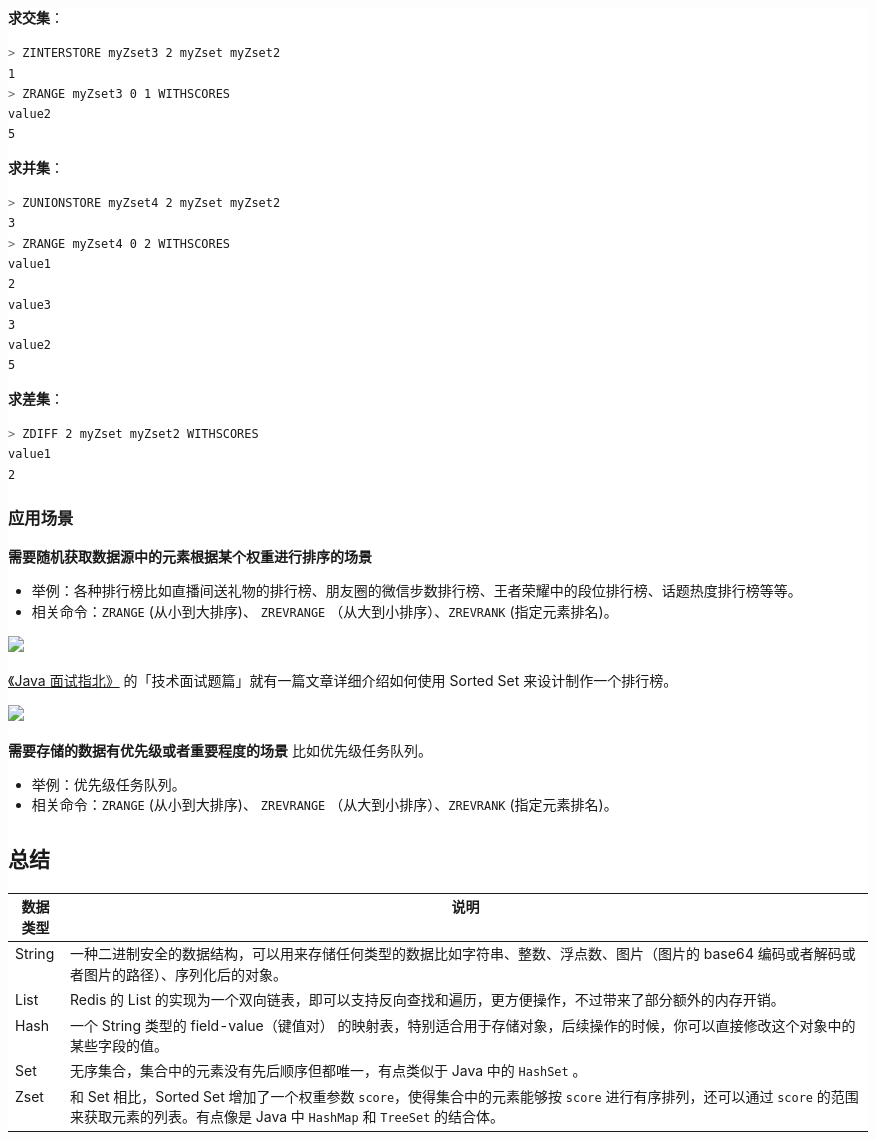 **求交集**：

```bash
> ZINTERSTORE myZset3 2 myZset myZset2
1
> ZRANGE myZset3 0 1 WITHSCORES
value2
5
```

**求并集**：

```bash
> ZUNIONSTORE myZset4 2 myZset myZset2
3
> ZRANGE myZset4 0 2 WITHSCORES
value1
2
value3
3
value2
5
```

**求差集**：

```bash
> ZDIFF 2 myZset myZset2 WITHSCORES
value1
2
```

### 应用场景

**需要随机获取数据源中的元素根据某个权重进行排序的场景**

- 举例：各种排行榜比如直播间送礼物的排行榜、朋友圈的微信步数排行榜、王者荣耀中的段位排行榜、话题热度排行榜等等。
- 相关命令：`ZRANGE` (从小到大排序)、 `ZREVRANGE` （从大到小排序）、`ZREVRANK` (指定元素排名)。

![](https://oss.javaguide.cn/github/javaguide/database/redis/2021060714195385.png)

[《Java 面试指北》](https://www.yuque.com/docs/share/f37fc804-bfe6-4b0d-b373-9c462188fec7) 的「技术面试题篇」就有一篇文章详细介绍如何使用 Sorted Set 来设计制作一个排行榜。

![](https://oss.javaguide.cn/github/javaguide/database/redis/image-20220719071115140.png)

**需要存储的数据有优先级或者重要程度的场景** 比如优先级任务队列。

- 举例：优先级任务队列。
- 相关命令：`ZRANGE` (从小到大排序)、 `ZREVRANGE` （从大到小排序）、`ZREVRANK` (指定元素排名)。

## 总结

| 数据类型         | 说明                                                         |
| --------------------------------  | ------------------------------------------------- |
| String | 一种二进制安全的数据结构，可以用来存储任何类型的数据比如字符串、整数、浮点数、图片（图片的 base64 编码或者解码或者图片的路径）、序列化后的对象。 |
| List     | Redis 的 List 的实现为一个双向链表，即可以支持反向查找和遍历，更方便操作，不过带来了部分额外的内存开销。 |
| Hash     | 一个 String 类型的 field-value（键值对） 的映射表，特别适合用于存储对象，后续操作的时候，你可以直接修改这个对象中的某些字段的值。 |
| Set      | 无序集合，集合中的元素没有先后顺序但都唯一，有点类似于 Java 中的 `HashSet` 。 |
| Zset | 和 Set 相比，Sorted Set 增加了一个权重参数 `score`，使得集合中的元素能够按 `score` 进行有序排列，还可以通过 `score` 的范围来获取元素的列表。有点像是 Java 中 `HashMap` 和 `TreeSet` 的结合体。 |

